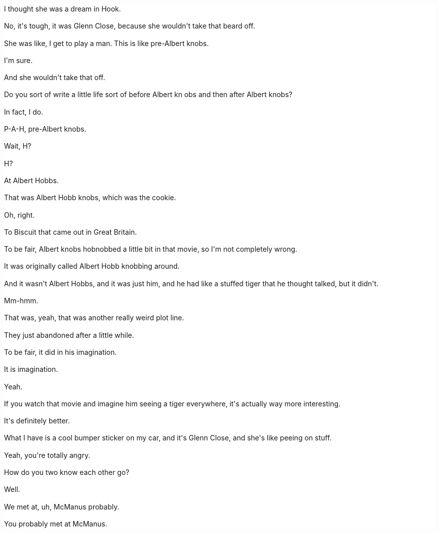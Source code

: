 I thought she was a dream in Hook.

No, it's tough, it was Glenn Close, because she wouldn't take that beard off.

She was like, I get to play a man. This is like pre-Albert knobs.

I'm sure.

And she wouldn't take that off.

Do you sort of write a little life sort of before Albert kn obs and then after Albert knobs?

In fact, I do.

P-A-H, pre-Albert knobs.

Wait, H?

H?

At Albert Hobbs.

That was Albert Hobb knobs, which was the cookie.

Oh, right.

To Biscuit that came out in Great Britain.

To be fair, Albert knobs hobnobbed a little bit in that movie, so I'm not completely wrong.

It was originally called Albert Hobb knobbing around.

And it wasn't Albert Hobbs, and it was just him, and he had like a stuffed tiger that he thought talked, but it didn't.

Mm-hmm.

That was, yeah, that was another really weird plot line.

They just abandoned after a little while.

To be fair, it did in his imagination.

It is imagination.

Yeah.

If you watch that movie and imagine him seeing a tiger everywhere, it's actually way more interesting.

It's definitely better.

What I have is a cool bumper sticker on my car, and it's Glenn Close, and she's like peeing on stuff.

Yeah, you're totally angry.

How do you two know each other go?

Well.

We met at, uh, McManus probably.

You probably met at McManus.
